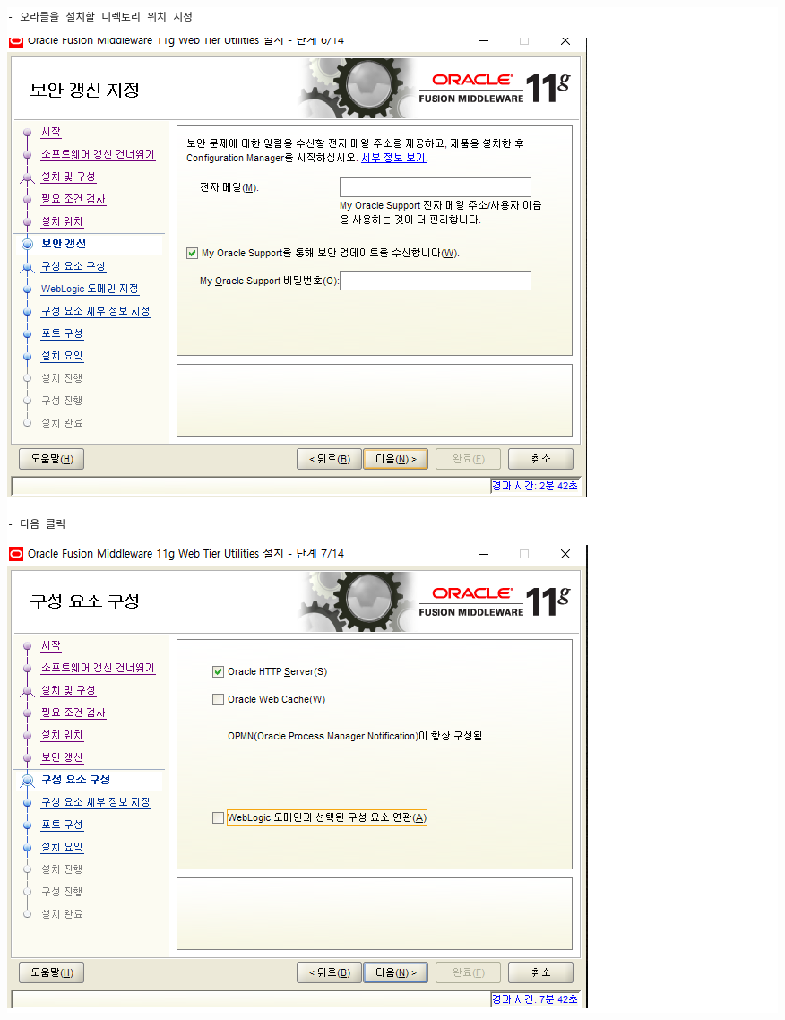 ```
- 오라클을 설치할 디렉토리 위치 지정 
```

![6](../image/hbshin/20211112/6.PNG)

```
- 다음 클릭
```

![7](../image/hbshin/20211112/7.PNG)
